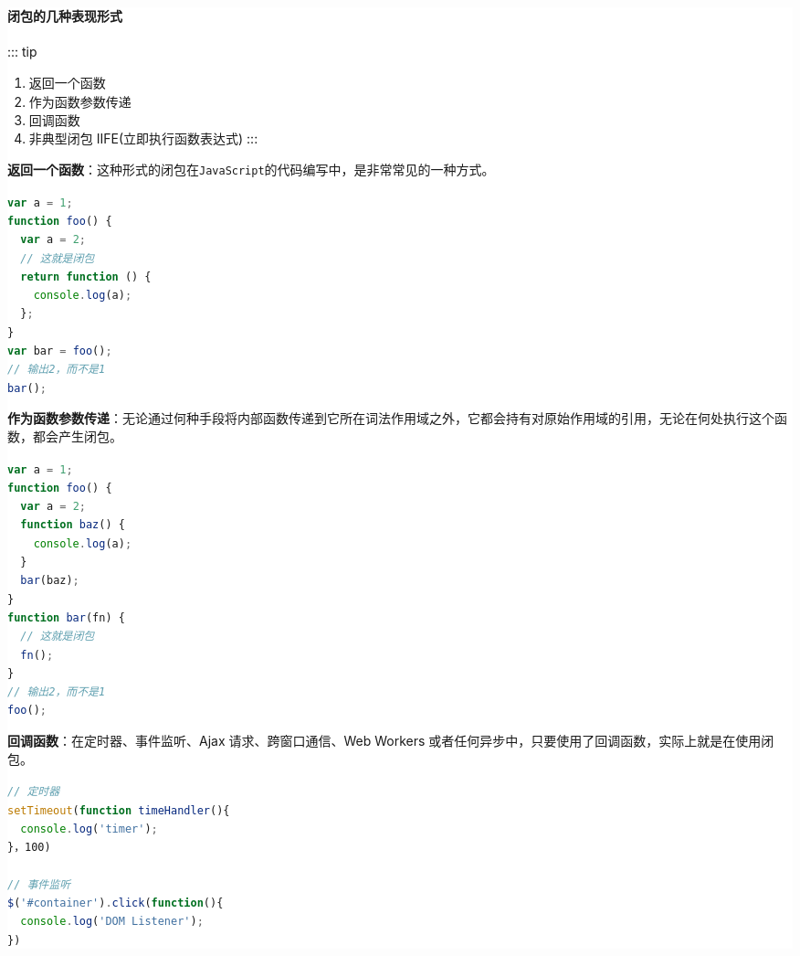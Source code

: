 #### 闭包的几种表现形式

::: tip

1. 返回一个函数
2. 作为函数参数传递
3. 回调函数
4. 非典型闭包 IIFE(立即执行函数表达式)
   :::

**返回一个函数**：这种形式的闭包在`JavaScript`的代码编写中，是非常常见的一种方式。

```js
var a = 1;
function foo() {
  var a = 2;
  // 这就是闭包
  return function () {
    console.log(a);
  };
}
var bar = foo();
// 输出2，而不是1
bar();
```

**作为函数参数传递**：无论通过何种手段将内部函数传递到它所在词法作用域之外，它都会持有对原始作用域的引用，无论在何处执行这个函数，都会产生闭包。

```js
var a = 1;
function foo() {
  var a = 2;
  function baz() {
    console.log(a);
  }
  bar(baz);
}
function bar(fn) {
  // 这就是闭包
  fn();
}
// 输出2，而不是1
foo();
```

**回调函数**：在定时器、事件监听、Ajax 请求、跨窗口通信、Web Workers 或者任何异步中，只要使用了回调函数，实际上就是在使用闭包。

```js
// 定时器
setTimeout(function timeHandler(){
  console.log('timer');
}，100)

// 事件监听
$('#container').click(function(){
  console.log('DOM Listener');
})
```
